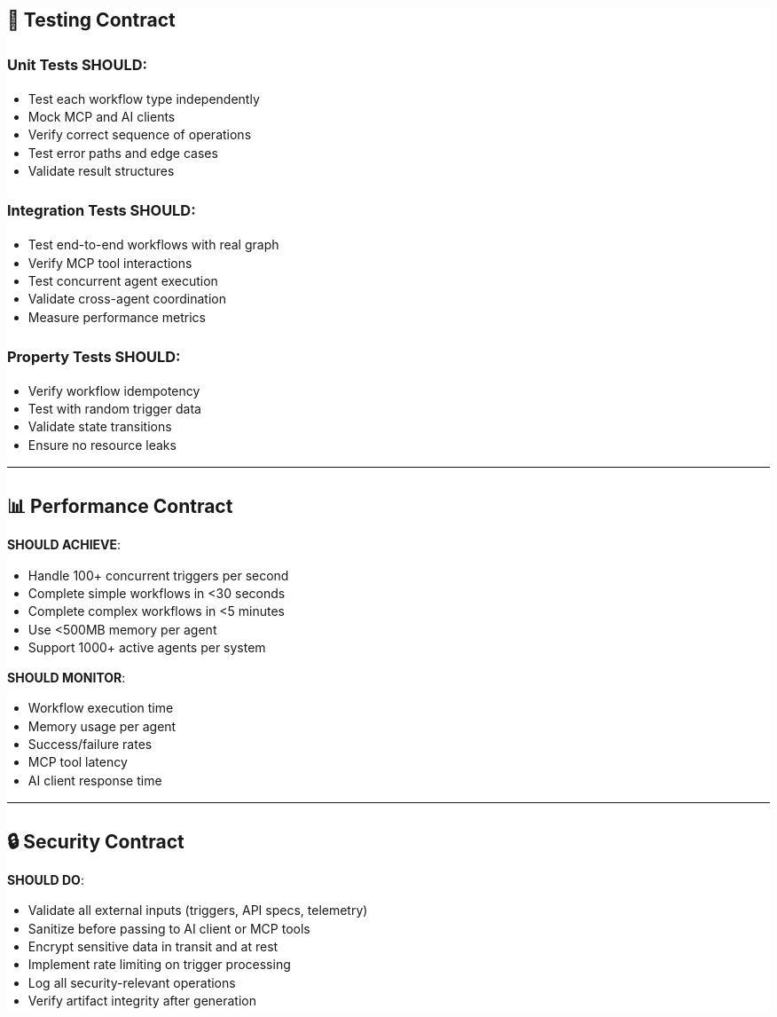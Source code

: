 ## 🧪 Testing Contract

### Unit Tests SHOULD:
- Test each workflow type independently
- Mock MCP and AI clients
- Verify correct sequence of operations
- Test error paths and edge cases
- Validate result structures

### Integration Tests SHOULD:
- Test end-to-end workflows with real graph
- Verify MCP tool interactions
- Test concurrent agent execution
- Validate cross-agent coordination
- Measure performance metrics

### Property Tests SHOULD:
- Verify workflow idempotency
- Test with random trigger data
- Validate state transitions
- Ensure no resource leaks

---

## 📊 Performance Contract

**SHOULD ACHIEVE**:
- Handle 100+ concurrent triggers per second
- Complete simple workflows in <30 seconds
- Complete complex workflows in <5 minutes
- Use <500MB memory per agent
- Support 1000+ active agents per system

**SHOULD MONITOR**:
- Workflow execution time
- Memory usage per agent
- Success/failure rates
- MCP tool latency
- AI client response time

---

## 🔒 Security Contract

**SHOULD DO**:
- Validate all external inputs (triggers, API specs, telemetry)
- Sanitize before passing to AI client or MCP tools
- Encrypt sensitive data in transit and at rest
- Implement rate limiting on trigger processing
- Log all security-relevant operations
- Verify artifact integrity after generation
